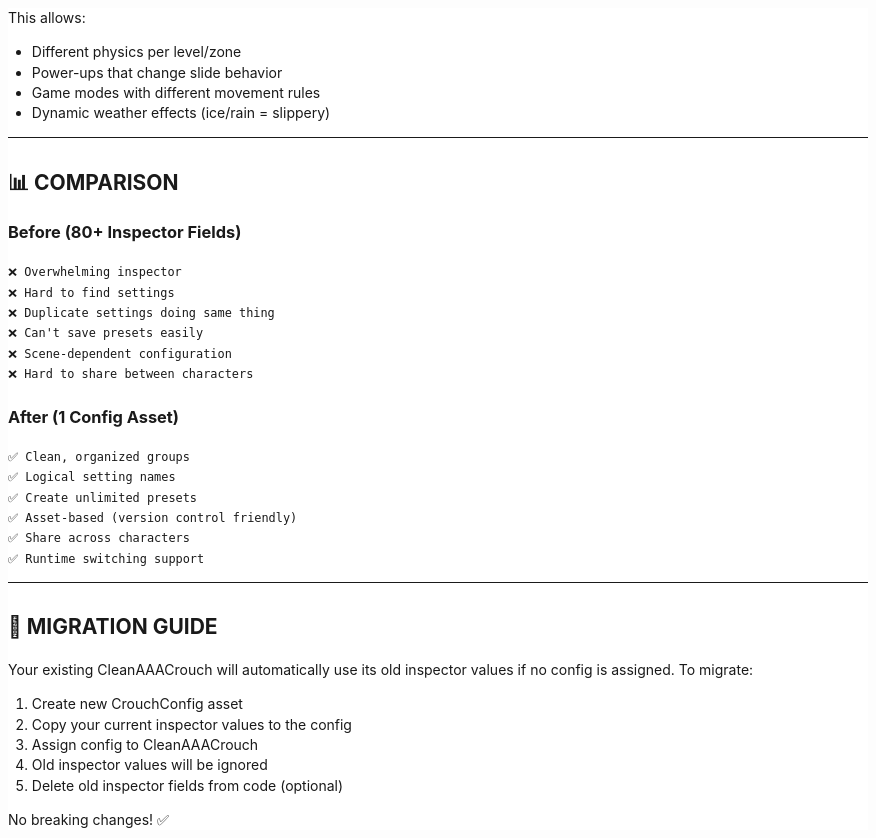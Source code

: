 This allows:
- Different physics per level/zone
- Power-ups that change slide behavior
- Game modes with different movement rules
- Dynamic weather effects (ice/rain = slippery)

---

## 📊 COMPARISON

### Before (80+ Inspector Fields)
```
❌ Overwhelming inspector
❌ Hard to find settings
❌ Duplicate settings doing same thing
❌ Can't save presets easily
❌ Scene-dependent configuration
❌ Hard to share between characters
```

### After (1 Config Asset)
```
✅ Clean, organized groups
✅ Logical setting names
✅ Create unlimited presets
✅ Asset-based (version control friendly)
✅ Share across characters
✅ Runtime switching support
```

---

## 🔧 MIGRATION GUIDE

Your existing CleanAAACrouch will automatically use its old inspector values if no config is assigned. To migrate:

1. Create new CrouchConfig asset
2. Copy your current inspector values to the config
3. Assign config to CleanAAACrouch
4. Old inspector values will be ignored
5. Delete old inspector fields from code (optional)

No breaking changes! ✅
